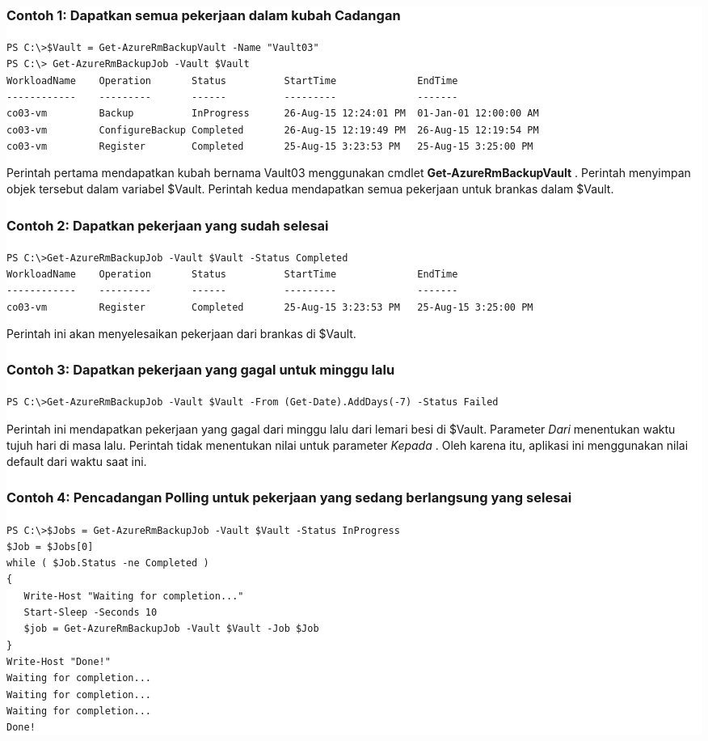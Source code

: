 ### Contoh 1: Dapatkan semua pekerjaan dalam kubah Cadangan
```
PS C:\>$Vault = Get-AzureRmBackupVault -Name "Vault03"
PS C:\> Get-AzureRmBackupJob -Vault $Vault
WorkloadName    Operation       Status          StartTime              EndTime
------------    ---------       ------          ---------              -------
co03-vm         Backup          InProgress      26-Aug-15 12:24:01 PM  01-Jan-01 12:00:00 AM
co03-vm         ConfigureBackup Completed       26-Aug-15 12:19:49 PM  26-Aug-15 12:19:54 PM
co03-vm         Register        Completed       25-Aug-15 3:23:53 PM   25-Aug-15 3:25:00 PM
```

Perintah pertama mendapatkan kubah bernama Vault03 menggunakan cmdlet **Get-AzureRmBackupVault** .
Perintah menyimpan objek tersebut dalam variabel $Vault.
Perintah kedua mendapatkan semua pekerjaan untuk brankas dalam $Vault.

### Contoh 2: Dapatkan pekerjaan yang sudah selesai
```
PS C:\>Get-AzureRmBackupJob -Vault $Vault -Status Completed
WorkloadName    Operation       Status          StartTime              EndTime
------------    ---------       ------          ---------              -------
co03-vm         Register        Completed       25-Aug-15 3:23:53 PM   25-Aug-15 3:25:00 PM
```

Perintah ini akan menyelesaikan pekerjaan dari brankas di $Vault.

### Contoh 3: Dapatkan pekerjaan yang gagal untuk minggu lalu
```
PS C:\>Get-AzureRmBackupJob -Vault $Vault -From (Get-Date).AddDays(-7) -Status Failed
```

Perintah ini mendapatkan pekerjaan yang gagal dari minggu lalu dari lemari besi di $Vault.
Parameter *Dari* menentukan waktu tujuh hari di masa lalu.
Perintah tidak menentukan nilai untuk parameter *Kepada* .
Oleh karena itu, aplikasi ini menggunakan nilai default dari waktu saat ini.

### Contoh 4: Pencadangan Polling untuk pekerjaan yang sedang berlangsung yang selesai
```
PS C:\>$Jobs = Get-AzureRmBackupJob -Vault $Vault -Status InProgress
$Job = $Jobs[0] 
while ( $Job.Status -ne Completed ) 
{
   Write-Host "Waiting for completion..." 
   Start-Sleep -Seconds 10
   $job = Get-AzureRmBackupJob -Vault $Vault -Job $Job
}
Write-Host "Done!"
Waiting for completion... 
Waiting for completion... 
Waiting for completion... 
Done!
```
